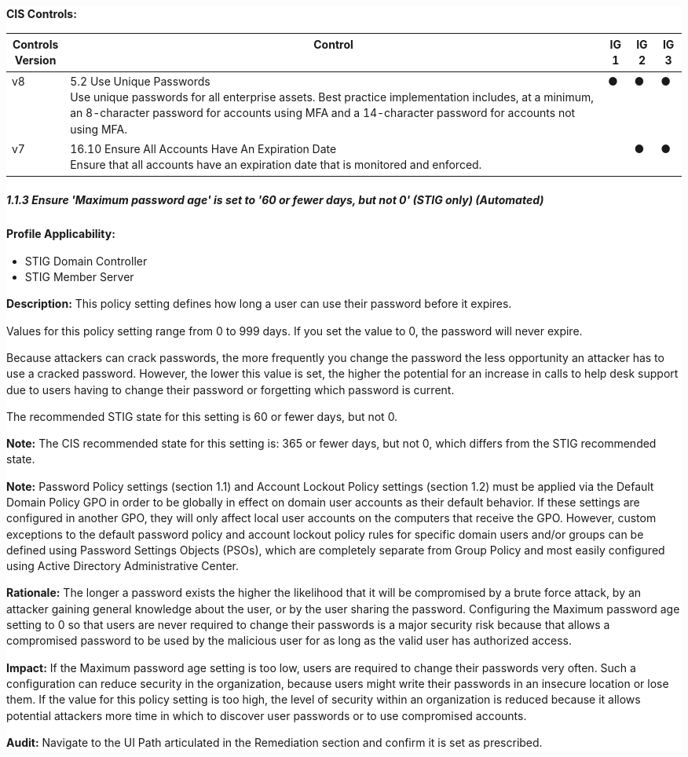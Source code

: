 **CIS Controls:**

| Controls Version | Control | IG 1 | IG 2 | IG 3 |
|------------------|---------|------|------|------|
| v8 | 5.2 Use Unique Passwords<br>Use unique passwords for all enterprise assets. Best practice implementation includes, at a minimum, an 8-character password for accounts using MFA and a 14-character password for accounts not using MFA. | ● | ● | ● |
| v7 | 16.10 Ensure All Accounts Have An Expiration Date<br>Ensure that all accounts have an expiration date that is monitored and enforced. | | ● | ● |

##### 1.1.3 Ensure 'Maximum password age' is set to '60 or fewer days, but not 0' (STIG only) (Automated)

**Profile Applicability:**
- STIG Domain Controller
- STIG Member Server

**Description:**
This policy setting defines how long a user can use their password before it expires.

Values for this policy setting range from 0 to 999 days. If you set the value to 0, the password will never expire.

Because attackers can crack passwords, the more frequently you change the password the less opportunity an attacker has to use a cracked password. However, the lower this value is set, the higher the potential for an increase in calls to help desk support due to users having to change their password or forgetting which password is current.

The recommended STIG state for this setting is 60 or fewer days, but not 0.

**Note:** The CIS recommended state for this setting is: 365 or fewer days, but not 0, which differs from the STIG recommended state.

**Note:** Password Policy settings (section 1.1) and Account Lockout Policy settings (section 1.2) must be applied via the Default Domain Policy GPO in order to be globally in effect on domain user accounts as their default behavior. If these settings are configured in another GPO, they will only affect local user accounts on the computers that receive the GPO. However, custom exceptions to the default password policy and account lockout policy rules for specific domain users and/or groups can be defined using Password Settings Objects (PSOs), which are completely separate from Group Policy and most easily configured using Active Directory Administrative Center.

**Rationale:**
The longer a password exists the higher the likelihood that it will be compromised by a brute force attack, by an attacker gaining general knowledge about the user, or by the user sharing the password. Configuring the Maximum password age setting to 0 so that users are never required to change their passwords is a major security risk because that allows a compromised password to be used by the malicious user for as long as the valid user has authorized access.

**Impact:**
If the Maximum password age setting is too low, users are required to change their passwords very often. Such a configuration can reduce security in the organization, because users might write their passwords in an insecure location or lose them. If the value for this policy setting is too high, the level of security within an organization is reduced because it allows potential attackers more time in which to discover user passwords or to use compromised accounts.

**Audit:**
Navigate to the UI Path articulated in the Remediation section and confirm it is set as prescribed.
